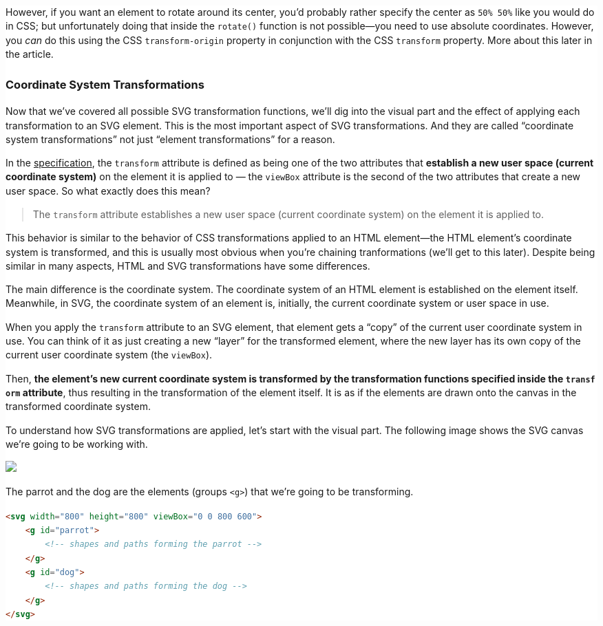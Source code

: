 However, if you want an element to rotate around its center, you’d probably rather specify the center as `50% 50%` like you would do in CSS; but unfortunately doing that inside the `rotate()` function is not possible—you need to use absolute coordinates. However, you _can_ do this using the CSS `transform-origin` property in conjunction with the CSS `transform` property. More about this later in the article.

### Coordinate System Transformations

Now that we’ve covered all possible SVG transformation functions, we’ll dig into the visual part and the effect of applying each transformation to an SVG element. This is the most important aspect of SVG transformations. And they are called “coordinate system transformations” not just “element transformations” for a reason.

In the [specification](http://www.w3.org/TR/SVG/coords.html), the `transform` attribute is defined as being one of the two attributes that **establish a new user space (current coordinate system)** on the element it is applied to — the `viewBox` attribute is the second of the two attributes that create a new user space. So what exactly does this mean?

> The `transform` attribute establishes a new user space (current coordinate system) on the element it is applied to.

This behavior is similar to the behavior of CSS transformations applied to an HTML element—the HTML element’s coordinate system is transformed, and this is usually most obvious when you’re chaining tranformations (we’ll get to this later). Despite being similar in many aspects, HTML and SVG transformations have some differences.

The main difference is the coordinate system. The coordinate system of an HTML element is established on the element itself. Meanwhile, in SVG, the coordinate system of an element is, initially, the current coordinate system or user space in use.

When you apply the `transform` attribute to an SVG element, that element gets a “copy” of the current user coordinate system in use. You can think of it as just creating a new “layer” for the transformed element, where the new layer has its own copy of the current user coordinate system (the `viewBox`).

Then, **the element’s new current coordinate system is transformed by the transformation functions specified inside the `transform` attribute**, thus resulting in the transformation of the element itself. It is as if the elements are drawn onto the canvas in the transformed coordinate system.

To understand how SVG transformations are applied, let’s start with the visual part. The following image shows the SVG canvas we’re going to be working with.

![](/images/svg/svg-transforms-canvas.png)

The parrot and the dog are the elements (groups `<g>`) that we’re going to be transforming.

```html
<svg width="800" height="800" viewBox="0 0 800 600">
    <g id="parrot">
        <!-- shapes and paths forming the parrot -->
    </g>
    <g id="dog">
        <!-- shapes and paths forming the dog -->
    </g>
</svg>

```
